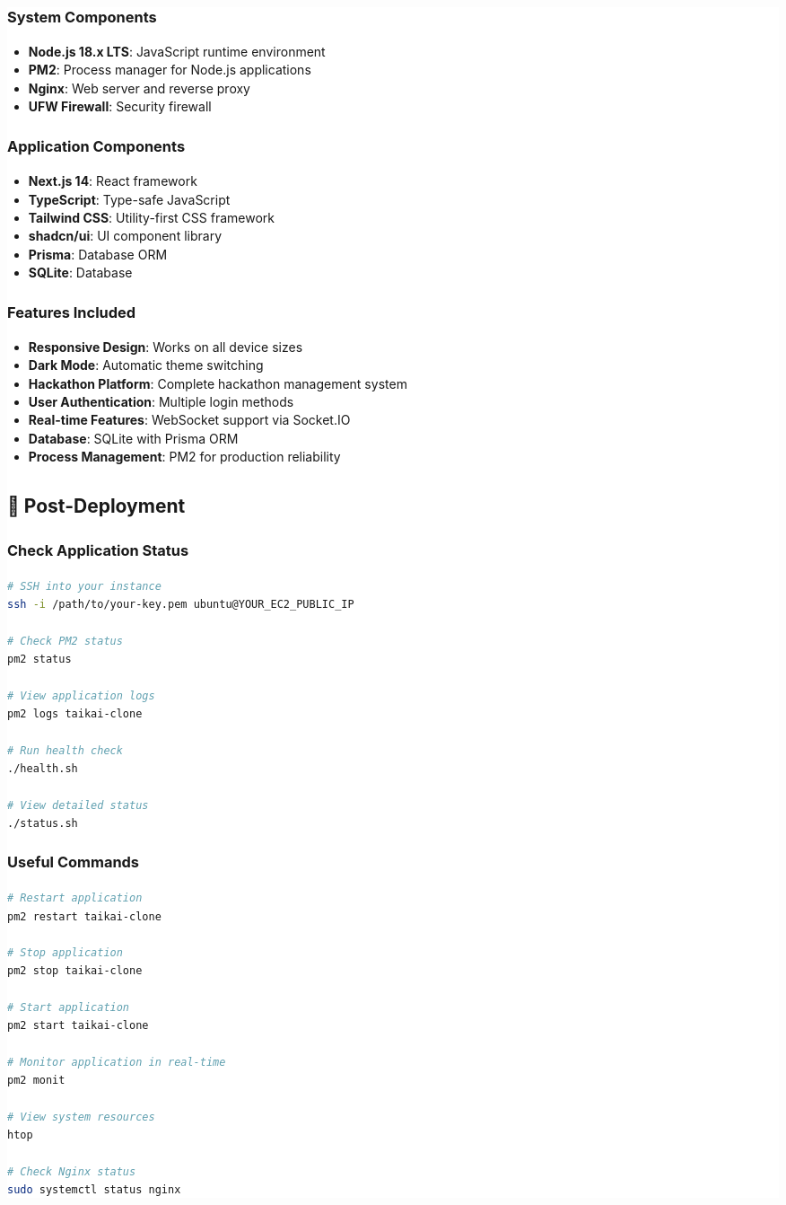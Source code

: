 ### System Components
- **Node.js 18.x LTS**: JavaScript runtime environment
- **PM2**: Process manager for Node.js applications
- **Nginx**: Web server and reverse proxy
- **UFW Firewall**: Security firewall

### Application Components
- **Next.js 14**: React framework
- **TypeScript**: Type-safe JavaScript
- **Tailwind CSS**: Utility-first CSS framework
- **shadcn/ui**: UI component library
- **Prisma**: Database ORM
- **SQLite**: Database

### Features Included
- **Responsive Design**: Works on all device sizes
- **Dark Mode**: Automatic theme switching
- **Hackathon Platform**: Complete hackathon management system
- **User Authentication**: Multiple login methods
- **Real-time Features**: WebSocket support via Socket.IO
- **Database**: SQLite with Prisma ORM
- **Process Management**: PM2 for production reliability

## 🔧 Post-Deployment

### Check Application Status
```bash
# SSH into your instance
ssh -i /path/to/your-key.pem ubuntu@YOUR_EC2_PUBLIC_IP

# Check PM2 status
pm2 status

# View application logs
pm2 logs taikai-clone

# Run health check
./health.sh

# View detailed status
./status.sh
```

### Useful Commands
```bash
# Restart application
pm2 restart taikai-clone

# Stop application
pm2 stop taikai-clone

# Start application
pm2 start taikai-clone

# Monitor application in real-time
pm2 monit

# View system resources
htop

# Check Nginx status
sudo systemctl status nginx
```